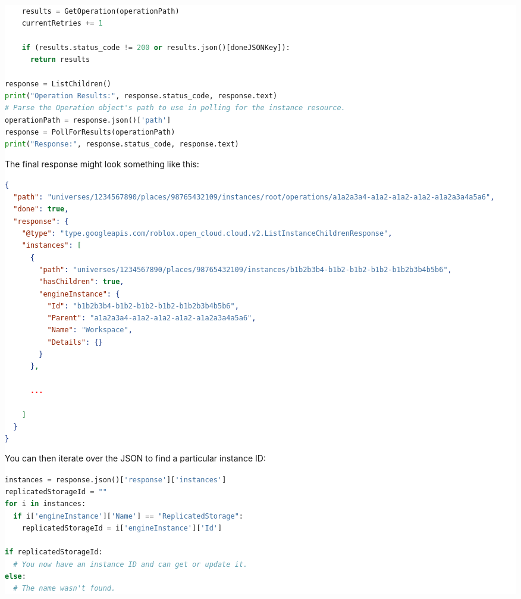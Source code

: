 ```python
    results = GetOperation(operationPath)
    currentRetries += 1

    if (results.status_code != 200 or results.json()[doneJSONKey]):
      return results

response = ListChildren()
print("Operation Results:", response.status_code, response.text)
# Parse the Operation object's path to use in polling for the instance resource.
operationPath = response.json()['path']
response = PollForResults(operationPath)
print("Response:", response.status_code, response.text)
```

The final response might look something like this:

```json
{
  "path": "universes/1234567890/places/98765432109/instances/root/operations/a1a2a3a4-a1a2-a1a2-a1a2-a1a2a3a4a5a6",
  "done": true,
  "response": {
    "@type": "type.googleapis.com/roblox.open_cloud.cloud.v2.ListInstanceChildrenResponse",
    "instances": [
      {
        "path": "universes/1234567890/places/98765432109/instances/b1b2b3b4-b1b2-b1b2-b1b2-b1b2b3b4b5b6",
        "hasChildren": true,
        "engineInstance": {
          "Id": "b1b2b3b4-b1b2-b1b2-b1b2-b1b2b3b4b5b6",
          "Parent": "a1a2a3a4-a1a2-a1a2-a1a2-a1a2a3a4a5a6",
          "Name": "Workspace",
          "Details": {}
        }
      },

      ...

    ]
  }
}
```

You can then iterate over the JSON to find a particular instance ID:

```python
instances = response.json()['response']['instances']
replicatedStorageId = ""
for i in instances:
  if i['engineInstance']['Name'] == "ReplicatedStorage":
    replicatedStorageId = i['engineInstance']['Id']

if replicatedStorageId:
  # You now have an instance ID and can get or update it.
else:
  # The name wasn't found.
```
